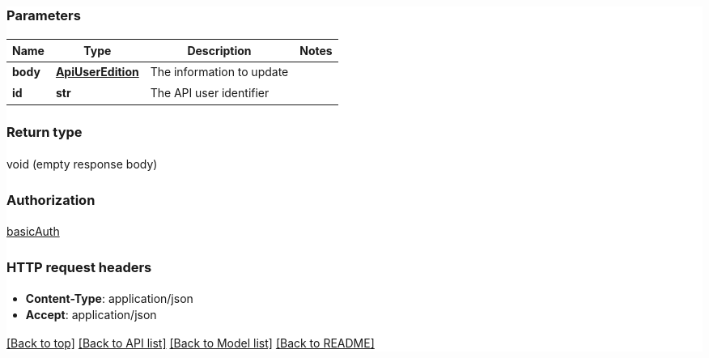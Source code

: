 ### Parameters

Name | Type | Description  | Notes
------------- | ------------- | ------------- | -------------
 **body** | [**ApiUserEdition**](ApiUserEdition.md)| The information to update | 
 **id** | **str**| The API user identifier | 

### Return type

void (empty response body)

### Authorization

[basicAuth](../README.md#basicAuth)

### HTTP request headers

 - **Content-Type**: application/json
 - **Accept**: application/json

[[Back to top]](#) [[Back to API list]](../README.md#documentation-for-api-endpoints) [[Back to Model list]](../README.md#documentation-for-models) [[Back to README]](../README.md)

